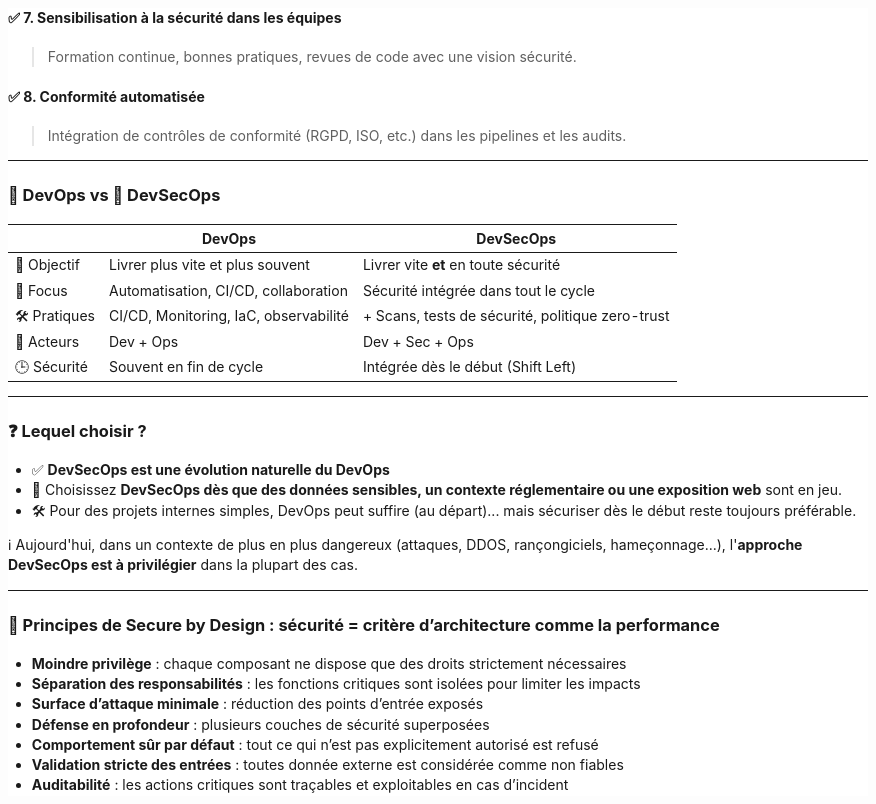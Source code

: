 

#### ✅ 7. Sensibilisation à la sécurité dans les équipes  
> Formation continue, bonnes pratiques, revues de code avec une vision sécurité.

#### ✅ 8. Conformité automatisée  
> Intégration de contrôles de conformité (RGPD, ISO, etc.) dans les pipelines et les audits.

---

### 🔄 DevOps vs 🔐 DevSecOps

|               | **DevOps**                            | **DevSecOps**                             |
|---------------|----------------------------------------|-------------------------------------------|
| 🎯 Objectif    | Livrer plus vite et plus souvent       | Livrer vite **et** en toute sécurité       |
| 🧩 Focus       | Automatisation, CI/CD, collaboration   | Sécurité intégrée dans tout le cycle       |
| 🛠️ Pratiques   | CI/CD, Monitoring, IaC, observabilité  | + Scans, tests de sécurité, politique zero-trust |
| 👥 Acteurs     | Dev + Ops                              | Dev + Sec + Ops                            |
| 🕒 Sécurité    | Souvent en fin de cycle                | Intégrée dès le début (Shift Left)         |

---

### ❓ Lequel choisir ?

- ✅ **DevSecOps est une évolution naturelle du DevOps**  
- 🔐 Choisissez **DevSecOps dès que des données sensibles, un contexte réglementaire ou une exposition web** sont en jeu.
- 🛠️ Pour des projets internes simples, DevOps peut suffire (au départ)... mais sécuriser dès le début reste toujours préférable.

<div class="admonition info">
  ℹ️ Aujourd'hui, dans un contexte de plus en plus dangereux (attaques, DDOS, rançongiciels, hameçonnage...),  l'<strong>approche DevSecOps est à privilégier</strong> dans la plupart des cas.
</div>

---

### 🔐 Principes de Secure by Design : sécurité = critère d’architecture comme la performance



- **Moindre privilège** : chaque composant ne dispose que des droits strictement nécessaires
- **Séparation des responsabilités** : les fonctions critiques sont isolées pour limiter les impacts
- **Surface d’attaque minimale** : réduction des points d’entrée exposés
- **Défense en profondeur** : plusieurs couches de sécurité superposées
- **Comportement sûr par défaut** : tout ce qui n’est pas explicitement autorisé est refusé
- **Validation stricte des entrées** : toutes donnée externe est considérée comme non fiables
- **Auditabilité** : les actions critiques sont traçables et exploitables en cas d’incident
